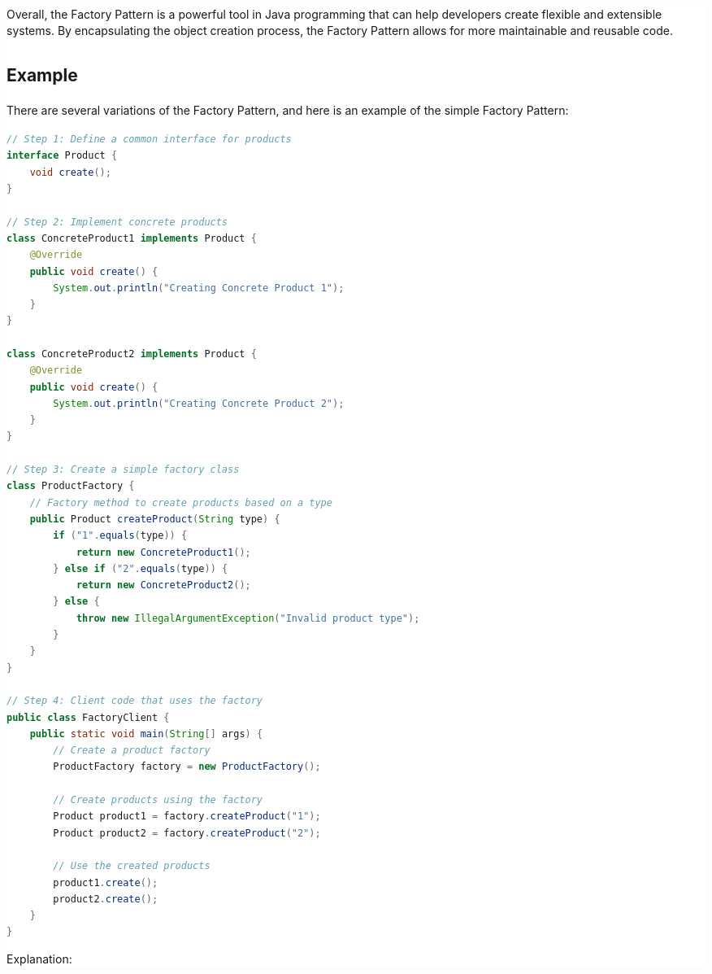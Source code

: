 Overall, the Factory Pattern is a powerful tool in Java programming that can help developers create flexible and extensible systems. By encapsulating the object creation process, the Factory Pattern allows for more maintainable and reusable code.

Example
----------------------------------
There are several variations of the Factory Pattern, and here is an example of the simple Factory Pattern:

```java
// Step 1: Define a common interface for products
interface Product {
    void create();
}

// Step 2: Implement concrete products
class ConcreteProduct1 implements Product {
    @Override
    public void create() {
        System.out.println("Creating Concrete Product 1");
    }
}

class ConcreteProduct2 implements Product {
    @Override
    public void create() {
        System.out.println("Creating Concrete Product 2");
    }
}

// Step 3: Create a simple factory class
class ProductFactory {
    // Factory method to create products based on a type
    public Product createProduct(String type) {
        if ("1".equals(type)) {
            return new ConcreteProduct1();
        } else if ("2".equals(type)) {
            return new ConcreteProduct2();
        } else {
            throw new IllegalArgumentException("Invalid product type");
        }
    }
}

// Step 4: Client code that uses the factory
public class FactoryClient {
    public static void main(String[] args) {
        // Create a product factory
        ProductFactory factory = new ProductFactory();

        // Create products using the factory
        Product product1 = factory.createProduct("1");
        Product product2 = factory.createProduct("2");

        // Use the created products
        product1.create();
        product2.create();
    }
}
```
Explanation:
